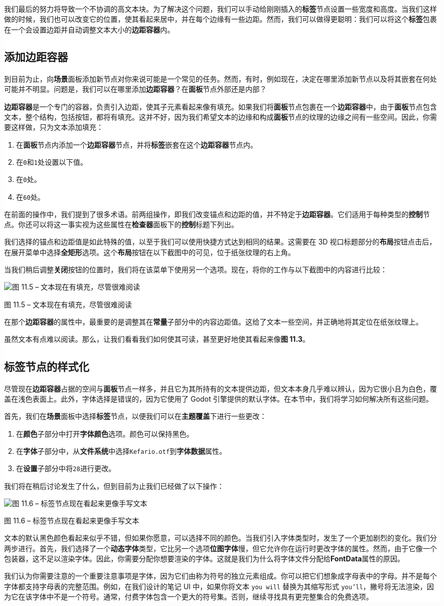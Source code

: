 我们最后的努力将导致一个不协调的高文本块。为了解决这个问题，我们可以手动给刚刚插入的**标签**节点设置一些宽度和高度。当我们这样做的时候，我们也可以改变它的位置，使其看起来居中，并在每个边缘有一些边距。然而，我们可以做得更聪明：我们可以将这个**标签**包裹在一个会设置边距并自动调整文本大小的**边距容器**内。

## 添加边距容器

到目前为止，向**场景**面板添加新节点对你来说可能是一个常见的任务。然而，有时，例如现在，决定在哪里添加新节点以及将其嵌套在何处可能并不明显。问题是，我们可以在哪里添加**边距容器**？在**面板**节点外部还是内部？

**边距容器**是一个专门的容器，负责引入边距，使其子元素看起来像有填充。如果我们将**面板**节点包裹在一个**边距容器**中，由于**面板**节点包含文本，整个结构，包括按钮，都将有填充。这并不好，因为我们希望文本的边缘和构成**面板**节点的纹理的边缘之间有一些空间。因此，你需要这样做，只为文本添加填充：

1.  在**面板**节点内添加一个**边距容器**节点，并将**标签**嵌套在这个**边距容器**节点内。

1.  在`0`和`1`处设置以下值。

1.  在`0`处。

1.  在`60`处。

在前面的操作中，我们提到了很多术语。前两组操作，即我们改变锚点和边距的值，并不特定于**边距容器**。它们适用于每种类型的**控制**节点。你还可以将这一事实视为这些属性在**检查器**面板下的**控制**标题下列出。

我们选择的锚点和边距值是如此特殊的值，以至于我们可以使用快捷方式达到相同的结果。这需要在 3D 视口标题部分的**布局**按钮点击后，在展开菜单中选择**全矩形**选项。这个**布局**按钮在以下截图中的可见，位于纸张纹理的右上角。

当我们稍后调整**关闭**按钮的位置时，我们将在该菜单下使用另一个选项。现在，将你的工作与以下截图中的内容进行比较：

![图 11.5 – 文本现在有填充，尽管很难阅读](img/Figure_11.5_B17473.jpg)

图 11.5 – 文本现在有填充，尽管很难阅读

在那个**边距容器**的属性中，最重要的是调整其在**常量**子部分中的内容边距值。这给了文本一些空间，并正确地将其定位在纸张纹理上。

虽然文本有点难以阅读。那么，让我们看看我们如何使其可读，甚至更好地使其看起来像**图 11.3**。

## 标签节点的样式化

尽管现在**边距容器**占据的空间与**面板**节点一样多，并且它为其所持有的文本提供边距，但文本本身几乎难以辨认，因为它很小且为白色，覆盖在浅色表面上。此外，字体选择是错误的，因为它使用了 Godot 引擎提供的默认字体。在本节中，我们将学习如何解决所有这些问题。

首先，我们在**场景**面板中选择**标签**节点，以便我们可以在**主题覆盖**下进行一些更改：

1.  在**颜色**子部分中打开**字体颜色**选项。颜色可以保持黑色。

1.  在**字体**子部分中，从**文件系统**中选择`Kefario.otf`到**字体数据**属性。

1.  在**设置**子部分中将`28`进行更改。

我们将在稍后讨论发生了什么，但到目前为止我们已经做了以下操作：

![图 11.6 – 标签节点现在看起来更像手写文本](img/Figure_11.6_B17473.jpg)

图 11.6 – 标签节点现在看起来更像手写文本

文本的默认黑色颜色看起来似乎不错，但如果你愿意，可以选择不同的颜色。当我们引入字体类型时，发生了一个更加剧烈的变化。我们分两步进行。首先，我们选择了一个**动态字体**类型，它比另一个选项**位图字体**慢，但它允许你在运行时更改字体的属性。然而，由于它像一个包装器，这不足以渲染字体。因此，你需要分配你想要渲染的字体。这就是我们为什么将字体文件分配给**FontData**属性的原因。

我们认为你需要注意的一个重要注意事项是字体，因为它们由称为符号的独立元素组成。你可以把它们想象成字母表中的字母。并不是每个字体都支持字母表的完整范围。例如，在我们设计的笔记 UI 中，如果你将文本 `you will` 替换为其缩写形式 `you’ll`，撇号将无法渲染，因为它在该字体中不是一个符号。通常，付费字体包含一个更大的符号集。否则，继续寻找具有更完整集合的免费选项。
